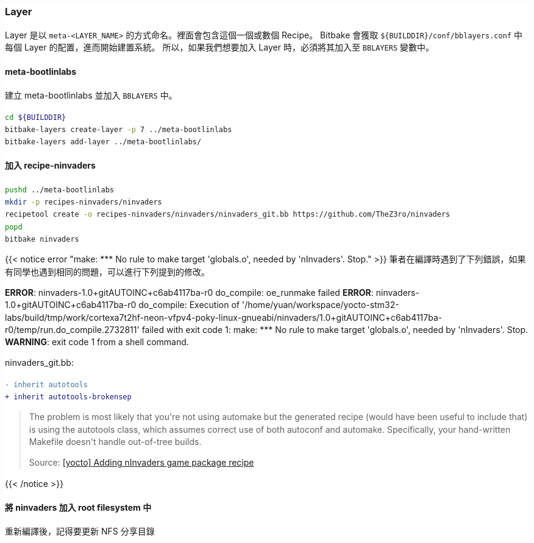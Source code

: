 ### Layer

Layer 是以 `meta-<LAYER_NAME>` 的方式命名。裡面會包含這個一個或數個 Recipe。
Bitbake 會獲取 `${BUILDDIR}/conf/bblayers.conf` 中每個 Layer 的配置，進而開始建置系統。
所以，如果我們想要加入 Layer 時，必須將其加入至 `BBLAYERS` 變數中。

#### meta-bootlinlabs

建立 meta-bootlinlabs 並加入 `BBLAYERS` 中。

```bash
cd ${BUILDDIR}
bitbake-layers create-layer -p 7 ../meta-bootlinlabs
bitbake-layers add-layer ../meta-bootlinlabs/
```

#### 加入 recipe-ninvaders

```bash
pushd ../meta-bootlinlabs
mkdir -p recipes-ninvaders/ninvaders
recipetool create -o recipes-ninvaders/ninvaders/ninvaders_git.bb https://github.com/TheZ3ro/ninvaders
popd
bitbake ninvaders
```
{{< notice error "make: *** No rule to make target 'globals.o', needed by 'nInvaders'.  Stop." >}}
筆者在編譯時遇到了下列錯誤，如果有同學也遇到相同的問題，可以進行下列提到的修改。

**ERROR**: ninvaders-1.0+gitAUTOINC+c6ab4117ba-r0 do_compile: oe_runmake failed
**ERROR**: ninvaders-1.0+gitAUTOINC+c6ab4117ba-r0 do_compile: Execution of '/home/yuan/workspace/yocto-stm32-labs/build/tmp/work/cortexa7t2hf-neon-vfpv4-poky-linux-gnueabi/ninvaders/1.0+gitAUTOINC+c6ab4117ba-r0/temp/run.do_compile.2732811' failed with exit code 1:
make: *** No rule to make target 'globals.o', needed by 'nInvaders'.  Stop.
**WARNING**: exit code 1 from a shell command.

ninvaders_git.bb:
```diff
- inherit autotools
+ inherit autotools-brokensep
```
> The problem is most likely that you're not using automake but the
> generated recipe (would have been useful to include that) is using the
> autotools class, which assumes correct use of both autoconf and
> automake.  Specifically, your hand-written Makefile doesn't handle
> out-of-tree builds.
> 
> Source: [[yocto] Adding nInvaders game package recipe](https://www.yoctoproject.org/pipermail/yocto/2018-September/042600.html)

{{< /notice >}}

#### 將 ninvaders 加入 root filesystem 中

重新編譯後，記得要更新 NFS 分享目錄 
